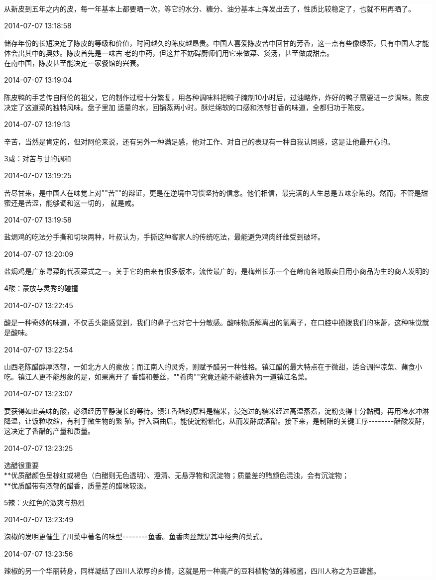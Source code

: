 从新皮到五年之内的皮，每一年基本上都要晒一次，等它的水分、糖分、油分基本上挥发出去了，性质比较稳定了，也就不用再晒了。

2014-07-07 13:18:58

储存年份的长短决定了陈皮的等级和价值，时间越久的陈皮越昂贵。中国人喜爱陈皮苦中回甘的芳香，这一点有些像绿茶，只有中国人才能体会出其中的奥妙。陈皮首先是一味古
老的中药，但这并不妨碍厨师们用它来做菜、煲汤，甚至做成甜点。  
在南中国，陈皮甚至能决定一家餐馆的兴衰。

2014-07-07 13:19:04

陈皮鸭的手艺传自阿伦的祖父，它的制作过程十分繁复，用各种调味料把鸭子腌制10小时后，过油略炸，炸好的鸭子需要进一步调味。陈皮决定了这道菜的独特风味。盘子里加
适量的水，回锅蒸两小时。酥烂绵软的口感和浓郁甘香的味道，全都归功于陈皮。

2014-07-07 13:19:13

辛苦，当然是肯定的，但对阿伦来说，还有另外一种满足感，他对工作、对自己的表现有一种自我认同感，这是让他最开心的。

3咸：对苦与甘的调和

2014-07-07 13:19:25

苦尽甘来，是中国人在味觉上对""苦""的辩证，更是在逆境中习惯坚持的信念。他们相信，最完满的人生总是五味杂陈的。然而，不管是甜蜜还是苦涩，能够调和这一切的，
就是咸。

2014-07-07 13:19:58

盐焗鸡的吃法分手撕和切块两种，叶叔认为，手撕这种客家人的传统吃法，最能避免鸡肉纤维受到破坏。

2014-07-07 13:20:09

盐焗鸡是广东粤菜的代表菜式之一。关于它的由来有很多版本，流传最广的，是梅州长乐一个在岭南各地贩卖日用小商品为生的商人发明的

4酸：豪放与灵秀的碰撞

2014-07-07 13:22:45

酸是一种奇妙的味道，不仅舌头能感觉到，我们的鼻子也对它十分敏感。酸味物质解离出的氢离子，在口腔中撩拨我们的味蕾，这种味觉就是酸味。

2014-07-07 13:22:54

山西老陈醋醇厚浓郁，一如北方人的豪放；而江南人的灵秀，则赋予醋另一种性格。镇江醋的最大特点在于微甜，适合调拌凉菜、蘸食小吃。镇江人更不能想象的是，如果离开了
香醋和姜丝，""肴肉""究竟还能不能被称为一道镇江名菜。

2014-07-07 13:23:07

要获得如此美味的酸，必须经历平静漫长的等待。镇江香醋的原料是糯米，浸泡过的糯米经过高温蒸煮，淀粉变得十分黏稠，再用冷水冲淋降温，让饭粒收缩，有利于微生物的繁
殖。拌入酒曲后，能使淀粉糖化，从而发酵成酒醅。接下来，是制醋的关键工序--------醋酸发酵，这决定了香醋的产量和质量。

2014-07-07 13:23:25

选醋很重要  
**优质醋颜色呈棕红或褐色（白醋则无色透明）、澄清、无悬浮物和沉淀物；质量差的醋颜色混浊，会有沉淀物；  
**优质醋带有浓郁的醋香，质量差的醋味较淡。

5辣：火红色的激爽与热烈

2014-07-07 13:23:49

泡椒的发明更催生了川菜中著名的味型--------鱼香。鱼香肉丝就是其中经典的菜式。

2014-07-07 13:23:56

辣椒的另一个华丽转身，同样凝结了四川人浓厚的乡情，这就是用一种高产的豆科植物做的辣椒酱，四川人称之为豆瓣酱。
